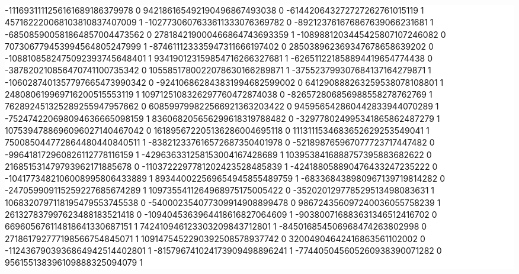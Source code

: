 -1116931111256161689186379978 0
942186165492190496867493038 0
-614420643272727262761015119 1
457162220068103810837407009 1
-1027730607633611333076369782 0
-892123761676867639066231681 1
-685085900581864857004473562 0
278184219000466864743693359 1
-1089881203445425807107246082 0
707306779453994564805247999 1
-874611123335947311666197402 0
285038962369347678658639202 0
-1088108582475092393745648401 1
934190123159854716266327681 1
-626511221858894419654774438 0
-387820210856470741100735342 0
1055851780022078630166289871 1
-375523799307684137164279871 1
-1060287401357797665473990342 0
-924106862843831994682599002 0
641290888263259538078108801 1
248080619969716200515553119 1
1097125108326297760472874038 0
-826572806856988558278762769 1
762892451325289255947957662 0
608599799822566921363203422 0
945956542860442833944070289 1
-752474220698094636665098159 1
836068205656299618319788482 0
-329778024995341865862487279 1
1075394788696096027140467042 0
161895672205136286004695118 0
1113111534683652629253549041 1
750085044772864480440840511 1
-838212337616572687350401978 0
-521898765967077723717447482 0
-996418172960826112778116159 1
-429636331258153004167428689 1
1039538416888757395883682622 0
216851531479793962171885678 0
-1103722297781202423528485839 1
-424188058890476433247235222 0
-1041773482106008995806433889 1
893440022569654945855489759 1
-683368438980967139719814282 0
-247059909115259227685674289 1
1097355411264968975175005422 0
-352020129778529513498083631 1
1068320797118195479553745538 0
-540002354077309914908899478 0
986724356097240036055758239 1
261327837997623488183521418 0
-1094045363964418616827064609 1
-903800716883631346512416702 0
669605676114818641330687151 1
742410946123303209843712801 1
-845016854506968474263802998 0
271861792777198566754845071 1
1091475452290392508578937742 0
32004904642416863561102002 0
-1124367903936864942514402801 1
-815796741024173909498896241 1
-774405045605260938390071282 0
956155138396109888325094079 1